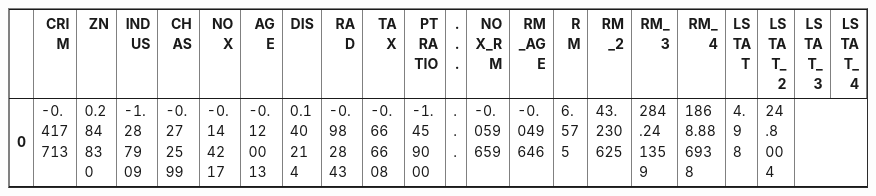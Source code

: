 


<div>
<style scoped>
    .dataframe tbody tr th:only-of-type {
        vertical-align: middle;
    }

    .dataframe tbody tr th {
        vertical-align: top;
    }

    .dataframe thead th {
        text-align: right;
    }
</style>
<table border="1" class="dataframe">
  <thead>
    <tr style="text-align: right;">
      <th></th>
      <th>CRIM</th>
      <th>ZN</th>
      <th>INDUS</th>
      <th>CHAS</th>
      <th>NOX</th>
      <th>AGE</th>
      <th>DIS</th>
      <th>RAD</th>
      <th>TAX</th>
      <th>PTRATIO</th>
      <th>...</th>
      <th>NOX_RM</th>
      <th>RM_AGE</th>
      <th>RM</th>
      <th>RM_2</th>
      <th>RM_3</th>
      <th>RM_4</th>
      <th>LSTAT</th>
      <th>LSTAT_2</th>
      <th>LSTAT_3</th>
      <th>LSTAT_4</th>
    </tr>
  </thead>
  <tbody>
    <tr>
      <th>0</th>
      <td>-0.417713</td>
      <td>0.284830</td>
      <td>-1.287909</td>
      <td>-0.272599</td>
      <td>-0.144217</td>
      <td>-0.120013</td>
      <td>0.140214</td>
      <td>-0.982843</td>
      <td>-0.666608</td>
      <td>-1.459000</td>
      <td>...</td>
      <td>-0.059659</td>
      <td>-0.049646</td>
      <td>6.575</td>
      <td>43.230625</td>
      <td>284.241359</td>
      <td>1868.886938</td>
      <td>4.98</td>
      <td>24.8004</td>